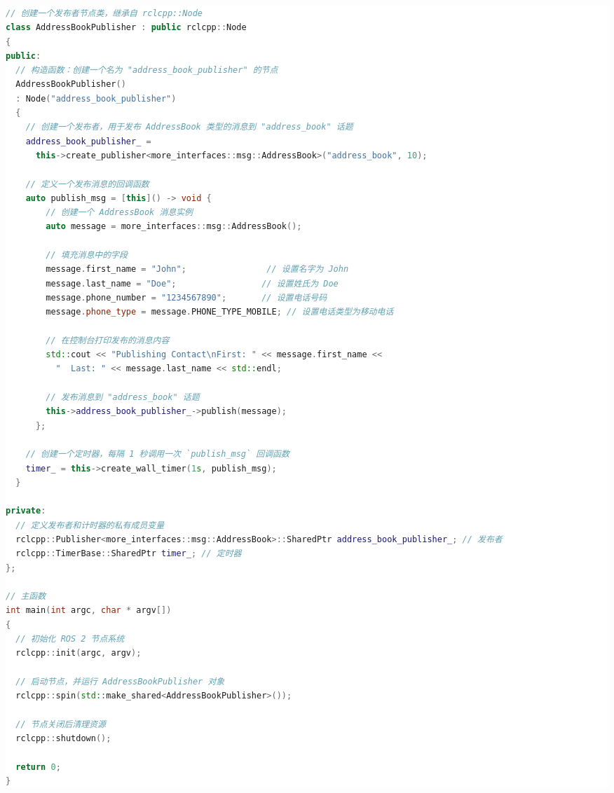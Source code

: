 ```cpp [address_book/src/publish_address_book.cpp]
// 创建一个发布者节点类，继承自 rclcpp::Node
class AddressBookPublisher : public rclcpp::Node
{
public:
  // 构造函数：创建一个名为 "address_book_publisher" 的节点
  AddressBookPublisher()
  : Node("address_book_publisher")
  {
    // 创建一个发布者，用于发布 AddressBook 类型的消息到 "address_book" 话题
    address_book_publisher_ =
      this->create_publisher<more_interfaces::msg::AddressBook>("address_book", 10);

    // 定义一个发布消息的回调函数
    auto publish_msg = [this]() -> void {
        // 创建一个 AddressBook 消息实例
        auto message = more_interfaces::msg::AddressBook();

        // 填充消息中的字段
        message.first_name = "John";                // 设置名字为 John
        message.last_name = "Doe";                 // 设置姓氏为 Doe
        message.phone_number = "1234567890";       // 设置电话号码
        message.phone_type = message.PHONE_TYPE_MOBILE; // 设置电话类型为移动电话

        // 在控制台打印发布的消息内容
        std::cout << "Publishing Contact\nFirst: " << message.first_name <<
          "  Last: " << message.last_name << std::endl;

        // 发布消息到 "address_book" 话题
        this->address_book_publisher_->publish(message);
      };

    // 创建一个定时器，每隔 1 秒调用一次 `publish_msg` 回调函数
    timer_ = this->create_wall_timer(1s, publish_msg);
  }

private:
  // 定义发布者和计时器的私有成员变量
  rclcpp::Publisher<more_interfaces::msg::AddressBook>::SharedPtr address_book_publisher_; // 发布者
  rclcpp::TimerBase::SharedPtr timer_; // 定时器
};

// 主函数
int main(int argc, char * argv[])
{
  // 初始化 ROS 2 节点系统
  rclcpp::init(argc, argv);
  
  // 启动节点，并运行 AddressBookPublisher 对象
  rclcpp::spin(std::make_shared<AddressBookPublisher>());
  
  // 节点关闭后清理资源
  rclcpp::shutdown();

  return 0;
}

```
